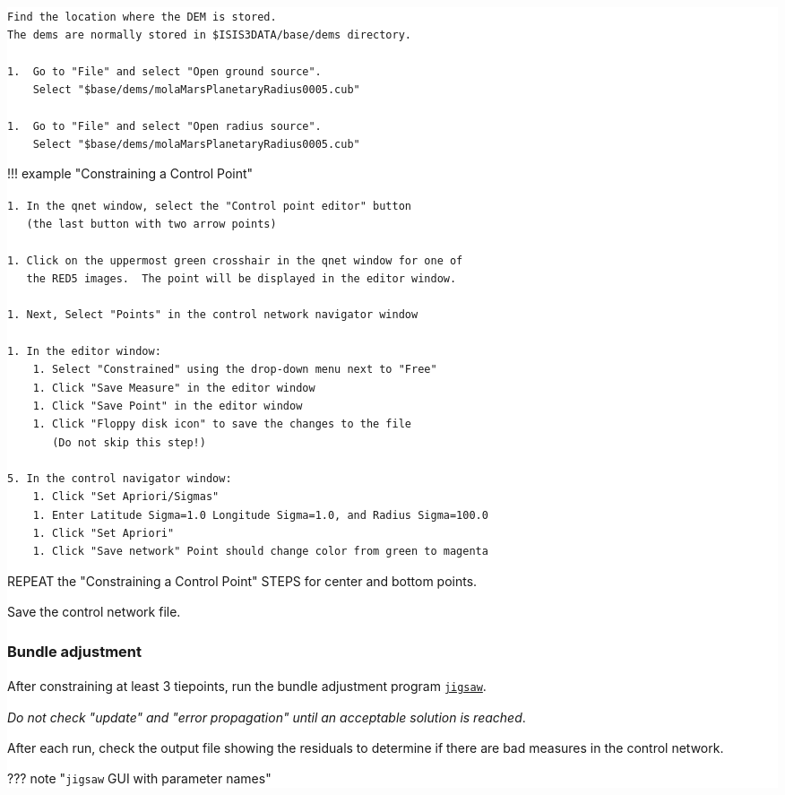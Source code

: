     Find the location where the DEM is stored. 
    The dems are normally stored in $ISIS3DATA/base/dems directory.

    1.  Go to "File" and select "Open ground source".  
        Select "$base/dems/molaMarsPlanetaryRadius0005.cub"

    1.  Go to "File" and select "Open radius source".  
        Select "$base/dems/molaMarsPlanetaryRadius0005.cub"

!!! example "Constraining a Control Point"

    1. In the qnet window, select the "Control point editor" button  
       (the last button with two arrow points)

    1. Click on the uppermost green crosshair in the qnet window for one of 
       the RED5 images.  The point will be displayed in the editor window.

    1. Next, Select "Points" in the control network navigator window

    1. In the editor window:
        1. Select "Constrained" using the drop-down menu next to "Free"
        1. Click "Save Measure" in the editor window
        1. Click "Save Point" in the editor window
        1. Click "Floppy disk icon" to save the changes to the file  
           (Do not skip this step!)

    5. In the control navigator window:
        1. Click "Set Apriori/Sigmas"
        1. Enter Latitude Sigma=1.0 Longitude Sigma=1.0, and Radius Sigma=100.0
        1. Click "Set Apriori"
        1. Click "Save network" Point should change color from green to magenta


REPEAT the "Constraining a Control Point" STEPS for center and bottom points.  

Save the control network file.

### Bundle adjustment

After constraining at least 3 tiepoints, run the bundle adjustment program
[`jigsaw`](https://isis.astrogeology.usgs.gov/Application/presentation/Tabbed/jigsaw/jigsaw.html). 

*Do not check "update" and "error propagation" until an acceptable solution is reached*. 

After each run, check the output file showing the
residuals to determine if there are bad measures in the control network.

??? note "`jigsaw` GUI with parameter names"
